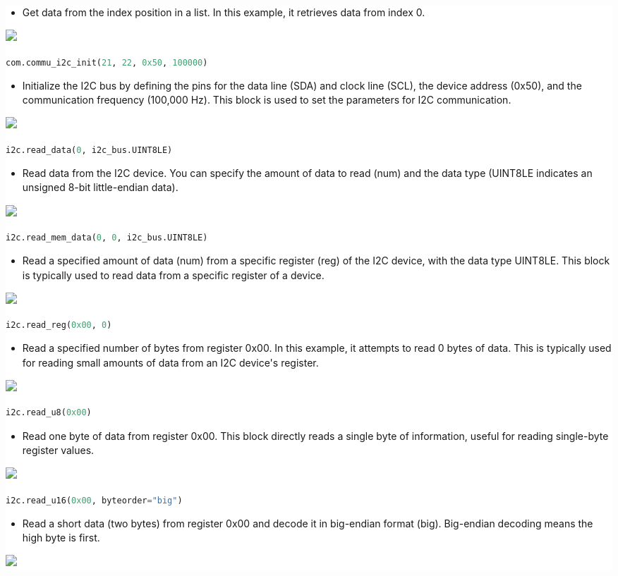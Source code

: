 - Get data from the index position in a list. In this example, it retrieves data from index 0.

<img class="blockly_svg" src="https://m5stack.oss-cn-shenzhen.aliyuncs.com/resource/docs/static/assets/img/uiflow/blockly/modules/commu/uiflow_block_module_commu_i2c_init.svg">

```python
com.commu_i2c_init(21, 22, 0x50, 100000)
```

- Initialize the I2C bus by defining the pins for the data line (SDA) and clock line (SCL), the device address (0x50), and the communication frequency (100,000 Hz). This block is used to set the parameters for I2C communication.

<img class="blockly_svg" src="https://m5stack.oss-cn-shenzhen.aliyuncs.com/resource/docs/static/assets/img/uiflow/blockly/modules/commu/uiflow_block_module_commu_i2c_read_data.svg">

```python
i2c.read_data(0, i2c_bus.UINT8LE)
```

- Read data from the I2C device. You can specify the amount of data to read (num) and the data type (UINT8LE indicates an unsigned 8-bit little-endian data).

<img class="blockly_svg" src="https://m5stack.oss-cn-shenzhen.aliyuncs.com/resource/docs/static/assets/img/uiflow/blockly/modules/commu/uiflow_block_module_commu_i2c_read_mem_data.svg">

```python
i2c.read_mem_data(0, 0, i2c_bus.UINT8LE)
```

- Read a specified amount of data (num) from a specific register (reg) of the I2C device, with the data type UINT8LE. This block is typically used to read data from a specific register of a device.

<img class="blockly_svg" src="https://m5stack.oss-cn-shenzhen.aliyuncs.com/resource/docs/static/assets/img/uiflow/blockly/modules/commu/uiflow_block_module_commu_i2c_read_reg.svg">

```python
i2c.read_reg(0x00, 0)
```

- Read a specified number of bytes from register 0x00. In this example, it attempts to read 0 bytes of data. This is typically used for reading small amounts of data from an I2C device's register.

<img class="blockly_svg" src="https://m5stack.oss-cn-shenzhen.aliyuncs.com/resource/docs/static/assets/img/uiflow/blockly/modules/commu/uiflow_block_module_commu_i2c_read_req.svg">

```python
i2c.read_u8(0x00)
```

- Read one byte of data from register 0x00. This block directly reads a single byte of information, useful for reading single-byte register values.

<img class="blockly_svg" src="https://m5stack.oss-cn-shenzhen.aliyuncs.com/resource/docs/static/assets/img/uiflow/blockly/modules/commu/uiflow_block_module_commu_i2c_read_res.svg">

```python
i2c.read_u16(0x00, byteorder="big")
```

- Read a short data (two bytes) from register 0x00 and decode it in big-endian format (big). Big-endian decoding means the high byte is first.

<img class="blockly_svg" src="https://m5stack.oss-cn-shenzhen.aliyuncs.com/resource/docs/static/assets/img/uiflow/blockly/modules/commu/uiflow_block_module_commu_i2c_scan.svg">
